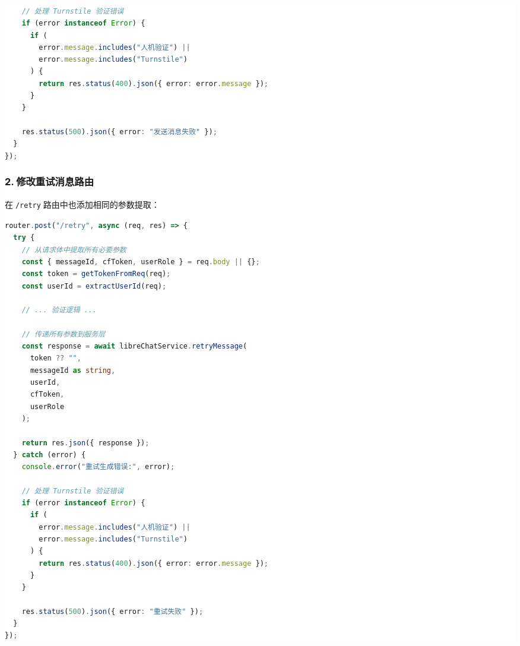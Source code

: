 ```typescript
    // 处理 Turnstile 验证错误
    if (error instanceof Error) {
      if (
        error.message.includes("人机验证") ||
        error.message.includes("Turnstile")
      ) {
        return res.status(400).json({ error: error.message });
      }
    }

    res.status(500).json({ error: "发送消息失败" });
  }
});
```

### 2. 修改重试消息路由

在 `/retry` 路由中也添加相同的参数提取：

```typescript
router.post("/retry", async (req, res) => {
  try {
    // 从请求体中提取所有必要参数
    const { messageId, cfToken, userRole } = req.body || {};
    const token = getTokenFromReq(req);
    const userId = extractUserId(req);

    // ... 验证逻辑 ...

    // 传递所有参数到服务层
    const response = await libreChatService.retryMessage(
      token ?? "",
      messageId as string,
      userId,
      cfToken,
      userRole
    );

    return res.json({ response });
  } catch (error) {
    console.error("重试生成错误:", error);

    // 处理 Turnstile 验证错误
    if (error instanceof Error) {
      if (
        error.message.includes("人机验证") ||
        error.message.includes("Turnstile")
      ) {
        return res.status(400).json({ error: error.message });
      }
    }

    res.status(500).json({ error: "重试失败" });
  }
});
```
